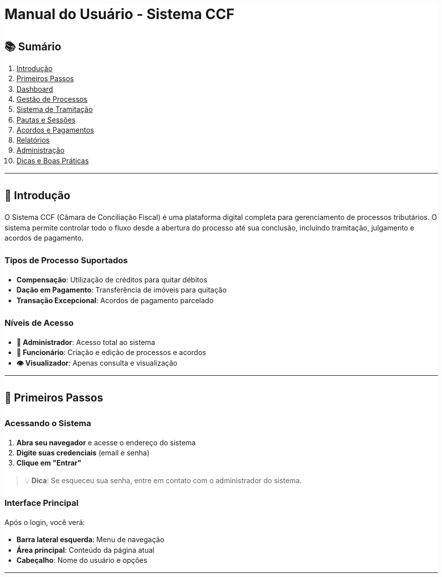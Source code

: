 # Manual do Usuário - Sistema CCF

## 📚 Sumário

1. [Introdução](#-introdução)
2. [Primeiros Passos](#-primeiros-passos)
3. [Dashboard](#-dashboard)
4. [Gestão de Processos](#-gestão-de-processos)
5. [Sistema de Tramitação](#-sistema-de-tramitação)
6. [Pautas e Sessões](#-pautas-e-sessões)
7. [Acordos e Pagamentos](#-acordos-e-pagamentos)
8. [Relatórios](#-relatórios)
9. [Administração](#-administração)
10. [Dicas e Boas Práticas](#-dicas-e-boas-práticas)

---

## 🎯 Introdução

O Sistema CCF (Câmara de Conciliação Fiscal) é uma plataforma digital completa para gerenciamento de processos tributários. O sistema permite controlar todo o fluxo desde a abertura do processo até sua conclusão, incluindo tramitação, julgamento e acordos de pagamento.

### Tipos de Processo Suportados
- **Compensação**: Utilização de créditos para quitar débitos
- **Dação em Pagamento**: Transferência de imóveis para quitação
- **Transação Excepcional**: Acordos de pagamento parcelado

### Níveis de Acesso
- **👑 Administrador**: Acesso total ao sistema
- **👤 Funcionário**: Criação e edição de processos e acordos
- **👁️ Visualizador**: Apenas consulta e visualização

---

## 🚀 Primeiros Passos

### Acessando o Sistema

1. **Abra seu navegador** e acesse o endereço do sistema
2. **Digite suas credenciais** (email e senha)
3. **Clique em "Entrar"**

> 💡 **Dica**: Se esqueceu sua senha, entre em contato com o administrador do sistema.

### Interface Principal

Após o login, você verá:
- **Barra lateral esquerda**: Menu de navegação
- **Área principal**: Conteúdo da página atual
- **Cabeçalho**: Nome do usuário e opções

---